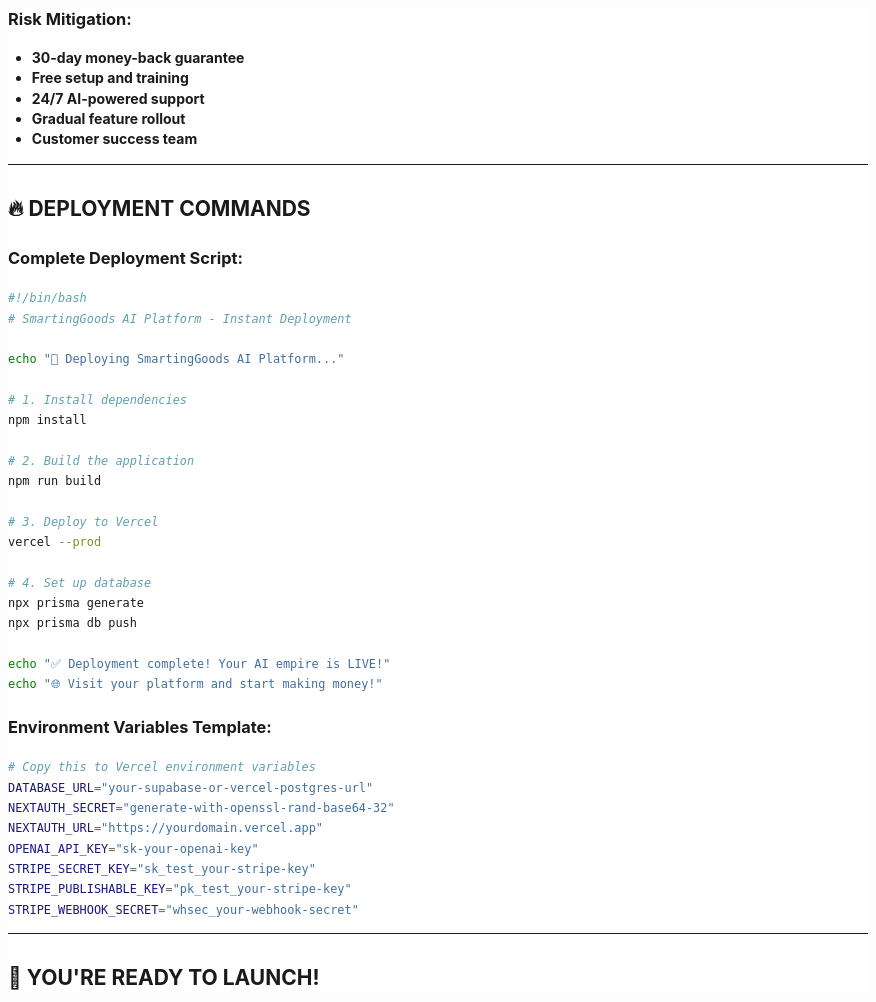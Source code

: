 ### **Risk Mitigation:**
- **30-day money-back guarantee**
- **Free setup and training**
- **24/7 AI-powered support**
- **Gradual feature rollout**
- **Customer success team**

---

## 🔥 **DEPLOYMENT COMMANDS**

### **Complete Deployment Script:**
```bash
#!/bin/bash
# SmartingGoods AI Platform - Instant Deployment

echo "🚀 Deploying SmartingGoods AI Platform..."

# 1. Install dependencies
npm install

# 2. Build the application
npm run build

# 3. Deploy to Vercel
vercel --prod

# 4. Set up database
npx prisma generate
npx prisma db push

echo "✅ Deployment complete! Your AI empire is LIVE!"
echo "🌐 Visit your platform and start making money!"
```

### **Environment Variables Template:**
```bash
# Copy this to Vercel environment variables
DATABASE_URL="your-supabase-or-vercel-postgres-url"
NEXTAUTH_SECRET="generate-with-openssl-rand-base64-32"
NEXTAUTH_URL="https://yourdomain.vercel.app"
OPENAI_API_KEY="sk-your-openai-key"
STRIPE_SECRET_KEY="sk_test_your-stripe-key"
STRIPE_PUBLISHABLE_KEY="pk_test_your-stripe-key"
STRIPE_WEBHOOK_SECRET="whsec_your-webhook-secret"
```

---

## 🎉 **YOU'RE READY TO LAUNCH!**
